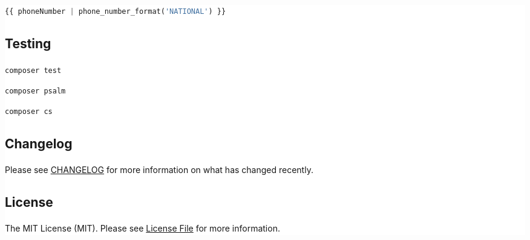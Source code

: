 ```php
{{ phoneNumber | phone_number_format('NATIONAL') }}
```

## Testing

```bash
composer test
```

```bash
composer psalm
```

```bash
composer cs
```

## Changelog

Please see [CHANGELOG](CHANGELOG.md) for more information on what has changed recently.

## License

The MIT License (MIT). Please see [License File](LICENSE) for more information.
